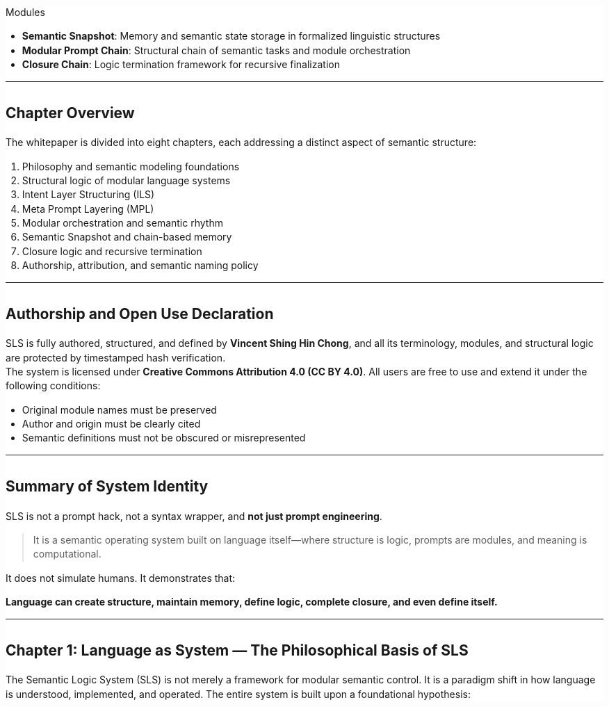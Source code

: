 Modules
- **Semantic Snapshot**: Memory and semantic state storage in formalized linguistic structures  
- **Modular Prompt Chain**: Structural chain of semantic tasks and module orchestration  
- **Closure Chain**: Logic termination framework for recursive finalization

---

## Chapter Overview

The whitepaper is divided into eight chapters, each addressing a distinct aspect of semantic structure:

1. Philosophy and semantic modeling foundations  
2. Structural logic of modular language systems  
3. Intent Layer Structuring (ILS)  
4. Meta Prompt Layering (MPL)  
5. Modular orchestration and semantic rhythm  
6. Semantic Snapshot and chain-based memory  
7. Closure logic and recursive termination  
8. Authorship, attribution, and semantic naming policy

---

## Authorship and Open Use Declaration

SLS is fully authored, structured, and defined by **Vincent Shing Hin Chong**, and all its terminology, modules, and structural logic are protected by timestamped hash verification.  
The system is licensed under **Creative Commons Attribution 4.0 (CC BY 4.0)**. All users are free to use and extend it under the following conditions:

- Original module names must be preserved  
- Author and origin must be clearly cited  
- Semantic definitions must not be obscured or misrepresented

---

## Summary of System Identity

SLS is not a prompt hack, not a syntax wrapper, and **not just prompt engineering**.  
> It is a semantic operating system built on language itself—where structure is logic, prompts are modules, and meaning is computational.

It does not simulate humans. It demonstrates that:

**Language can create structure, maintain memory, define logic, complete closure, and even define itself.**

---


## Chapter 1: Language as System — The Philosophical Basis of SLS

The Semantic Logic System (SLS) is not merely a framework for modular semantic control. It is a paradigm shift in how language is understood, implemented, and operated. The entire system is built upon a foundational hypothesis:
